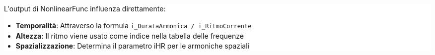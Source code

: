 L'output di NonlinearFunc influenza direttamente:
- **Temporalità**: Attraverso la formula `i_DurataArmonica / i_RitmoCorrente`
- **Altezza**: Il ritmo viene usato come indice nella tabella delle frequenze
- **Spazializzazione**: Determina il parametro iHR per le armoniche spaziali


[^1]: International Organization for Standardization, "Acoustics -- Normal equal-loudness-level contours," ISO 226:2003, Geneva, Switzerland, Aug. 2003.

[^2]: W. Branchi, I numeri della musica. Roma, Italy: Edipan, 1987.